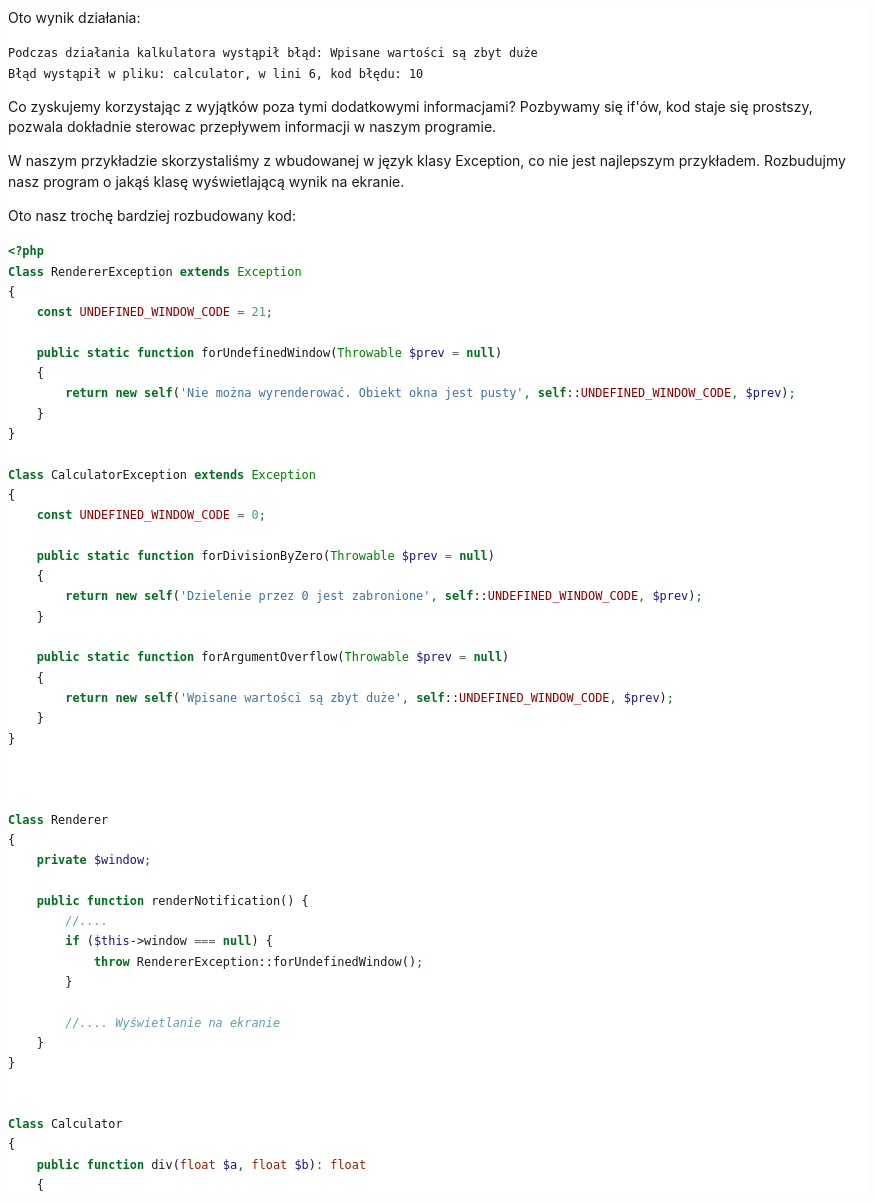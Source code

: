 Oto wynik działania:
```
Podczas działania kalkulatora wystąpił błąd: Wpisane wartości są zbyt duże 
Błąd wystąpił w pliku: calculator, w lini 6, kod błędu: 10
```

Co zyskujemy korzystając z wyjątków poza tymi dodatkowymi informacjami?
Pozbywamy się if'ów, kod staje się prostszy, pozwala dokładnie sterowac przepływem informacji w naszym programie.

W naszym przykładzie skorzystaliśmy z wbudowanej w język klasy Exception, co nie jest najlepszym przykładem. 
Rozbudujmy nasz program o jakąś klasę wyświetlającą wynik na ekranie.




Oto nasz trochę bardziej rozbudowany kod:
```php
<?php
Class RendererException extends Exception
{
    const UNDEFINED_WINDOW_CODE = 21;
    
    public static function forUndefinedWindow(Throwable $prev = null) 
    {
        return new self('Nie można wyrenderować. Obiekt okna jest pusty', self::UNDEFINED_WINDOW_CODE, $prev);
    }    
}

Class CalculatorException extends Exception
{
    const UNDEFINED_WINDOW_CODE = 0;
    
    public static function forDivisionByZero(Throwable $prev = null) 
    {
        return new self('Dzielenie przez 0 jest zabronione', self::UNDEFINED_WINDOW_CODE, $prev);
    }
    
    public static function forArgumentOverflow(Throwable $prev = null) 
    {
        return new self('Wpisane wartości są zbyt duże', self::UNDEFINED_WINDOW_CODE, $prev);
    } 
}



Class Renderer
{
    private $window;
    
    public function renderNotification() {
        //....
        if ($this->window === null) {
            throw RendererException::forUndefinedWindow();
        }
        
        //.... Wyświetlanie na ekranie
    }
}


Class Calculator
{
    public function div(float $a, float $b): float
    {
```